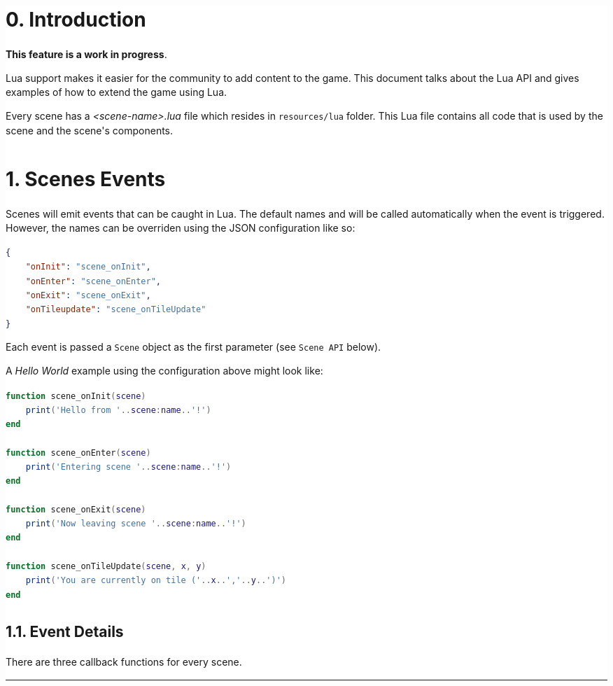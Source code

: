 # 0. Introduction

**This feature is a work in progress**. 

Lua support makes it easier for the community to add content to the game. This document talks about the Lua API and gives examples of how to extend the game using Lua.

Every scene has a *&lt;scene-name&gt;.lua* file which resides in `resources/lua` folder. This Lua file contains all code that is used by the scene and the scene's components. 

# 1. Scenes Events

Scenes will emit events that can be caught in Lua. The default names and will be called automatically when the event is triggered. However, the names can be overriden using the JSON configuration like so:

```json
{
    "onInit": "scene_onInit",
    "onEnter": "scene_onEnter",
    "onExit": "scene_onExit",
    "onTileupdate": "scene_onTileUpdate"
}
```

Each event is passed a `Scene` object as the first parameter (see `Scene API` below).

A *Hello World* example using the configuration above might look like:

```lua
function scene_onInit(scene)
    print('Hello from '..scene:name..'!')
end

function scene_onEnter(scene)
    print('Entering scene '..scene:name..'!')
end

function scene_onExit(scene)
    print('Now leaving scene '..scene:name..'!')
end

function scene_onTileUpdate(scene, x, y)
    print('You are currently on tile ('..x..','..y..')')
end
```
</s>

## 1.1. Event Details

There are three callback functions for every scene.
<hr/>
